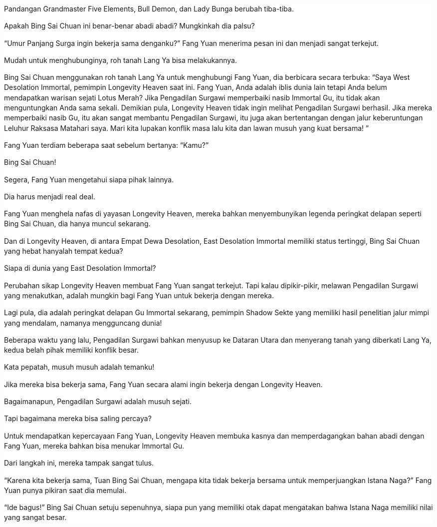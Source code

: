 Pandangan Grandmaster Five Elements, Bull Demon, dan Lady Bunga berubah tiba-tiba.

Apakah Bing Sai Chuan ini benar-benar abadi abadi? Mungkinkah dia palsu?

“Umur Panjang Surga ingin bekerja sama denganku?” Fang Yuan menerima pesan ini dan menjadi sangat terkejut.

Mudah untuk menghubunginya, roh tanah Lang Ya bisa melakukannya.

Bing Sai Chuan menggunakan roh tanah Lang Ya untuk menghubungi Fang Yuan, dia berbicara secara terbuka: “Saya West Desolation Immortal, pemimpin Longevity Heaven saat ini. Fang Yuan, Anda adalah iblis dunia lain tetapi Anda belum mendapatkan warisan sejati Lotus Merah? Jika Pengadilan Surgawi memperbaiki nasib Immortal Gu, itu tidak akan menguntungkan Anda sama sekali. Demikian pula, Longevity Heaven tidak ingin melihat Pengadilan Surgawi berhasil. Jika mereka memperbaiki nasib Gu, itu akan sangat membantu Pengadilan Surgawi, itu juga akan bertentangan dengan jalur keberuntungan Leluhur Raksasa Matahari saya. Mari kita lupakan konflik masa lalu kita dan lawan musuh yang kuat bersama! ”

Fang Yuan terdiam beberapa saat sebelum bertanya: “Kamu?”

Bing Sai Chuan!

Segera, Fang Yuan mengetahui siapa pihak lainnya.

Dia harus menjadi real deal.

Fang Yuan menghela nafas di yayasan Longevity Heaven, mereka bahkan menyembunyikan legenda peringkat delapan seperti Bing Sai Chuan, dia hanya muncul sekarang.

Dan di Longevity Heaven, di antara Empat Dewa Desolation, East Desolation Immortal memiliki status tertinggi, Bing Sai Chuan yang hebat hanyalah tempat kedua?

Siapa di dunia yang East Desolation Immortal?

Perubahan sikap Longevity Heaven membuat Fang Yuan sangat terkejut. Tapi kalau dipikir-pikir, melawan Pengadilan Surgawi yang menakutkan, adalah mungkin bagi Fang Yuan untuk bekerja dengan mereka.

Lagi pula, dia adalah peringkat delapan Gu Immortal sekarang, pemimpin Shadow Sekte yang memiliki hasil penelitian jalur mimpi yang mendalam, namanya mengguncang dunia!

Beberapa waktu yang lalu, Pengadilan Surgawi bahkan menyusup ke Dataran Utara dan menyerang tanah yang diberkati Lang Ya, kedua belah pihak memiliki konflik besar.

Kata pepatah, musuh musuh adalah temanku!

Jika mereka bisa bekerja sama, Fang Yuan secara alami ingin bekerja dengan Longevity Heaven.

Bagaimanapun, Pengadilan Surgawi adalah musuh sejati.

Tapi bagaimana mereka bisa saling percaya?

Untuk mendapatkan kepercayaan Fang Yuan, Longevity Heaven membuka kasnya dan memperdagangkan bahan abadi dengan Fang Yuan, mereka bahkan bisa menukar Immortal Gu.

Dari langkah ini, mereka tampak sangat tulus.

“Karena kita bekerja sama, Tuan Bing Sai Chuan, mengapa kita tidak bekerja bersama untuk memperjuangkan Istana Naga?” Fang Yuan punya pikiran saat dia memulai.

“Ide bagus!” Bing Sai Chuan setuju sepenuhnya, siapa pun yang memiliki otak dapat mengatakan bahwa Istana Naga memiliki nilai yang sangat besar.
